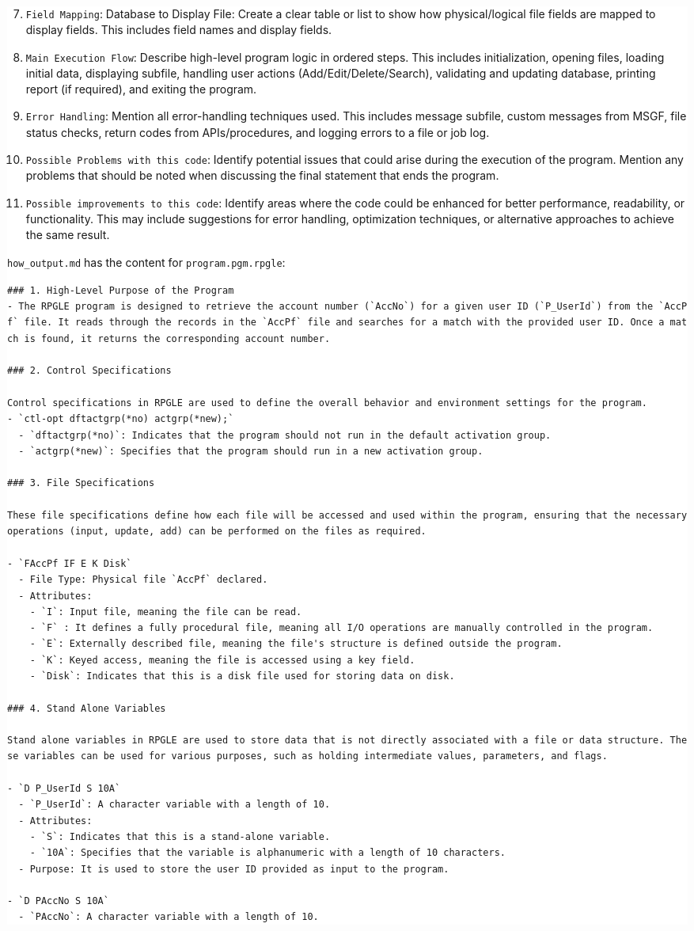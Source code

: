 7. `Field Mapping`: Database to Display File: Create a clear table or list to show how physical/logical file fields are mapped to display fields. This includes field names and display fields.

8. `Main Execution Flow`: Describe high-level program logic in ordered steps. This includes initialization, opening files, loading initial data, displaying subfile, handling user actions (Add/Edit/Delete/Search), validating and updating database, printing report (if required), and exiting the program.

9. `Error Handling`: Mention all error-handling techniques used. This includes message subfile, custom messages from MSGF, file status checks, return codes from APIs/procedures, and logging errors to a file or job log.

10. `Possible Problems with this code`: Identify potential issues that could arise during the execution of the program. Mention any problems that should be noted when discussing the final statement that ends the program.

11. `Possible improvements to this code`: Identify areas where the code could be enhanced for better performance, readability, or functionality. This may include suggestions for error handling, optimization techniques, or alternative approaches to achieve the same result.
 
`how_output.md` has the content for `program.pgm.rpgle`:

```text
### 1. High-Level Purpose of the Program
- The RPGLE program is designed to retrieve the account number (`AccNo`) for a given user ID (`P_UserId`) from the `AccPf` file. It reads through the records in the `AccPf` file and searches for a match with the provided user ID. Once a match is found, it returns the corresponding account number.

### 2. Control Specifications

Control specifications in RPGLE are used to define the overall behavior and environment settings for the program. 
- `ctl-opt dftactgrp(*no) actgrp(*new);`
  - `dftactgrp(*no)`: Indicates that the program should not run in the default activation group.
  - `actgrp(*new)`: Specifies that the program should run in a new activation group.

### 3. File Specifications

These file specifications define how each file will be accessed and used within the program, ensuring that the necessary operations (input, update, add) can be performed on the files as required.

- `FAccPf IF E K Disk`
  - File Type: Physical file `AccPf` declared.
  - Attributes:
    - `I`: Input file, meaning the file can be read.
    - `F` : It defines a fully procedural file, meaning all I/O operations are manually controlled in the program.
    - `E`: Externally described file, meaning the file's structure is defined outside the program.
    - `K`: Keyed access, meaning the file is accessed using a key field.
    - `Disk`: Indicates that this is a disk file used for storing data on disk.

### 4. Stand Alone Variables

Stand alone variables in RPGLE are used to store data that is not directly associated with a file or data structure. These variables can be used for various purposes, such as holding intermediate values, parameters, and flags.

- `D P_UserId S 10A`
  - `P_UserId`: A character variable with a length of 10.
  - Attributes:
    - `S`: Indicates that this is a stand-alone variable.
    - `10A`: Specifies that the variable is alphanumeric with a length of 10 characters.
  - Purpose: It is used to store the user ID provided as input to the program.

- `D PAccNo S 10A`
  - `PAccNo`: A character variable with a length of 10.
```